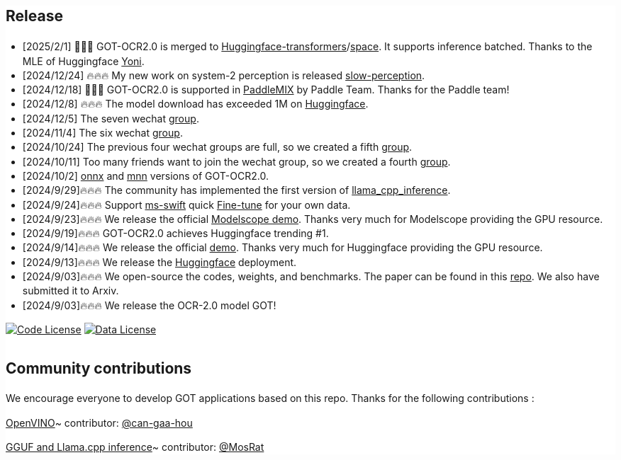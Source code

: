 ## Release

- [2025/2/1] 🚀🚀🚀 GOT-OCR2.0 is merged to [Huggingface-transformers](https://huggingface.co/stepfun-ai/GOT-OCR-2.0-hf)/[space](https://huggingface.co/spaces/yonigozlan/GOT-OCR-Transformers). It supports inference batched. Thanks to the MLE of Huggingface [Yoni](https://github.com/yonigozlan).
- [2024/12/24] 🔥🔥🔥 My new work on system-2 perception is released [slow-perception](https://github.com/Ucas-HaoranWei/Slow-Perception).
- [2024/12/18] 🚀🚀🚀 GOT-OCR2.0 is supported in [PaddleMIX](https://github.com/PaddlePaddle/PaddleMIX/tree/develop/paddlemix/examples/GOT_OCR_2_0) by Paddle Team. Thanks for the Paddle team!
- [2024/12/8] 🔥🔥🔥 The model download has exceeded 1M on [Huggingface](https://huggingface.co/stepfun-ai/GOT-OCR2_0).
- [2024/12/5] The seven wechat [group](https://github.com/Ucas-HaoranWei/GOT-OCR2.0/blob/main/assets/Wechat7.jpg).
- [2024/11/4] The six wechat [group](https://github.com/Ucas-HaoranWei/GOT-OCR2.0/blob/main/assets/wechat6-2.jpg).
- [2024/10/24] The previous four wechat groups are full, so we created a fifth [group](https://github.com/Ucas-HaoranWei/GOT-OCR2.0/blob/main/assets/wechat5.png).
- [2024/10/11] Too many friends want to join the wechat group, so we created a fourth [group](https://github.com/Ucas-HaoranWei/GOT-OCR2.0/blob/main/assets/wechat4.jpg).
- [2024/10/2] [onnx](https://github.com/BaofengZan/GOT-OCRv2-onnx) and [mnn](https://github.com/BaofengZan/mnn-llm-GOT-OCR2.0) versions of GOT-OCR2.0.
- [2024/9/29]🔥🔥🔥 The community has implemented the first version of [llama_cpp_inference](https://github.com/1694439208/GOT-OCR-Inference).
- [2024/9/24]🔥🔥🔥 Support [ms-swift](https://github.com/modelscope/ms-swift/issues/2122) quick [Fine-tune](#fine-tune) for your own data.
- [2024/9/23]🔥🔥🔥 We release the official [Modelscope demo](https://modelscope.cn/studios/stepfun-ai/GOT_official_online_demo). Thanks very much for Modelscope providing the GPU resource.
- [2024/9/19]🔥🔥🔥 GOT-OCR2.0 achieves Huggingface trending #1.
- [2024/9/14]🔥🔥🔥 We release the official [demo](https://huggingface.co/spaces/ucaslcl/GOT_online). Thanks very much for Huggingface providing the GPU resource.
- [2024/9/13]🔥🔥🔥 We release the [Huggingface](https://huggingface.co/ucaslcl/GOT-OCR2_0) deployment.
- [2024/9/03]🔥🔥🔥 We open-source the codes, weights, and benchmarks. The paper can be found in this [repo](https://github.com/Ucas-HaoranWei/GOT-OCR2.0/blob/main/GOT-OCR-2.0-paper.pdf). We also have submitted it to Arxiv.
- [2024/9/03]🔥🔥🔥 We release the OCR-2.0 model GOT!

[![Code License](https://img.shields.io/badge/Code%20License-Apache_2.0-green.svg)](https://github.com/tatsu-lab/stanford_alpaca/blob/main/LICENSE)
[![Data License](https://img.shields.io/badge/Data%20License-CC%20By%20NC%204.0-red.svg)](https://github.com/tatsu-lab/stanford_alpaca/blob/main/DATA_LICENSE)

## Community contributions

We encourage everyone to develop GOT applications based on this repo. Thanks for the following contributions :

[OpenVINO](https://github.com/can-gaa-hou/GOT-OCR2.0-OpenVINO)~ contributor: [@can-gaa-hou](https://github.com/can-gaa-hou)

[GGUF and Llama.cpp inference](https://github.com/MosRat/got.cpp)~ contributor: [@MosRat](https://github.com/MosRat)
